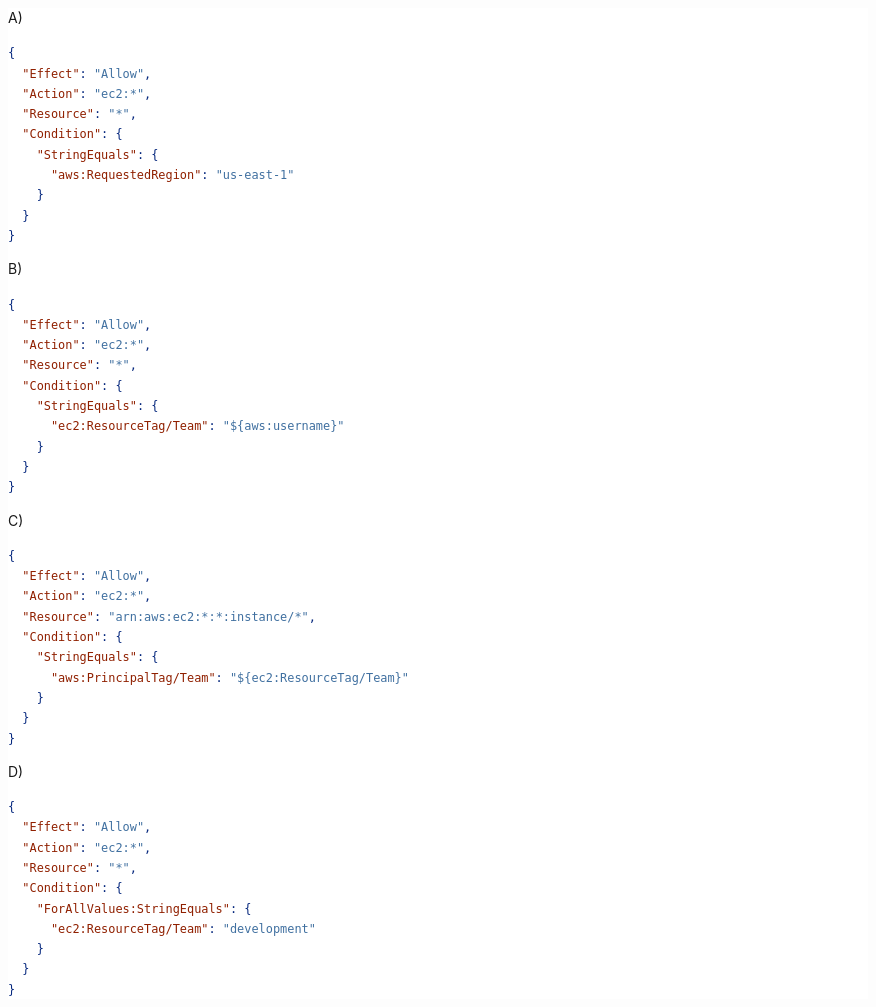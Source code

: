 A)
```json
{
  "Effect": "Allow",
  "Action": "ec2:*",
  "Resource": "*",
  "Condition": {
    "StringEquals": {
      "aws:RequestedRegion": "us-east-1"
    }
  }
}
```

B)
```json
{
  "Effect": "Allow",
  "Action": "ec2:*",
  "Resource": "*",
  "Condition": {
    "StringEquals": {
      "ec2:ResourceTag/Team": "${aws:username}"
    }
  }
}
```

C)
```json
{
  "Effect": "Allow",
  "Action": "ec2:*",
  "Resource": "arn:aws:ec2:*:*:instance/*",
  "Condition": {
    "StringEquals": {
      "aws:PrincipalTag/Team": "${ec2:ResourceTag/Team}"
    }
  }
}
```

D)
```json
{
  "Effect": "Allow",
  "Action": "ec2:*",
  "Resource": "*",
  "Condition": {
    "ForAllValues:StringEquals": {
      "ec2:ResourceTag/Team": "development"
    }
  }
}
```
